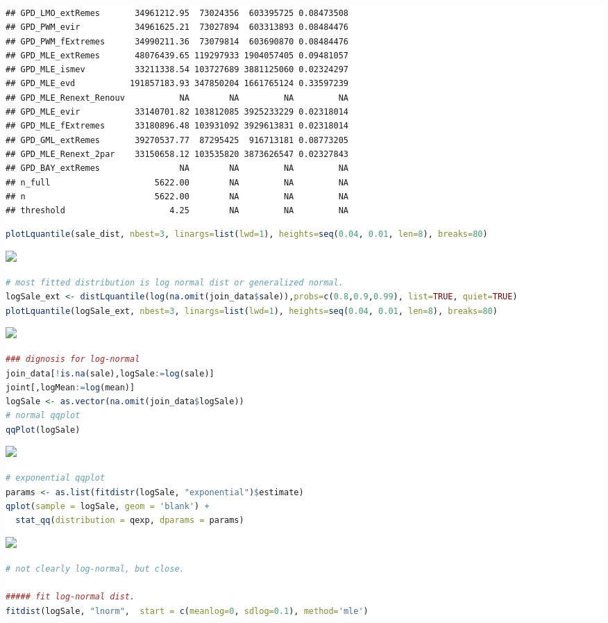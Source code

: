 ```
## GPD_LMO_extRemes       34961212.95  73024356  603395725 0.08473508
## GPD_PWM_evir           34961625.21  73027894  603313893 0.08484476
## GPD_PWM_fExtremes      34990211.36  73079814  603690870 0.08484476
## GPD_MLE_extRemes       48076439.65 119297933 1904057405 0.09481057
## GPD_MLE_ismev          33211338.54 103727689 3881125060 0.02324297
## GPD_MLE_evd           191857183.93 347850204 1661765124 0.33597239
## GPD_MLE_Renext_Renouv           NA        NA         NA         NA
## GPD_MLE_evir           33140701.82 103812085 3925233229 0.02318014
## GPD_MLE_fExtremes      33180896.48 103931092 3929613831 0.02318014
## GPD_GML_extRemes       39270537.77  87295425  916713181 0.08773205
## GPD_MLE_Renext_2par    33150658.12 103535820 3873626547 0.02327843
## GPD_BAY_extRemes                NA        NA         NA         NA
## n_full                     5622.00        NA         NA         NA
## n                          5622.00        NA         NA         NA
## threshold                     4.25        NA         NA         NA
```

```r
plotLquantile(sale_dist, nbest=3, linargs=list(lwd=1), heights=seq(0.04, 0.01, len=8), breaks=80)
```

![](IGAWorks_Data_Scientist_Interview_Question_files/figure-html/fit-1.png)

```r
# most fitted distribution is log normal dist or generalized normal.
logSale_ext <- distLquantile(log(na.omit(join_data$sale)),probs=c(0.8,0.9,0.99), list=TRUE, quiet=TRUE)
plotLquantile(logSale_ext, nbest=3, linargs=list(lwd=1), heights=seq(0.04, 0.01, len=8), breaks=80)
```

![](IGAWorks_Data_Scientist_Interview_Question_files/figure-html/fit-2.png)

```r
### dignosis for log-normal
join_data[!is.na(sale),logSale:=log(sale)]
joint[,logMean:=log(mean)]
logSale <- as.vector(na.omit(join_data$logSale))
# normal qqplot
qqPlot(logSale)
```

![](IGAWorks_Data_Scientist_Interview_Question_files/figure-html/fit-3.png)

```r
# exponential qqplot
params <- as.list(fitdistr(logSale, "exponential")$estimate)
qplot(sample = logSale, geom = 'blank') +
  stat_qq(distribution = qexp, dparams = params)
```

![](IGAWorks_Data_Scientist_Interview_Question_files/figure-html/fit-4.png)

```r
# not clearly log-normal, but close.

##### fit log-normal dist.
fitdist(logSale, "lnorm",  start = c(meanlog=0, sdlog=0.1), method='mle')
```
